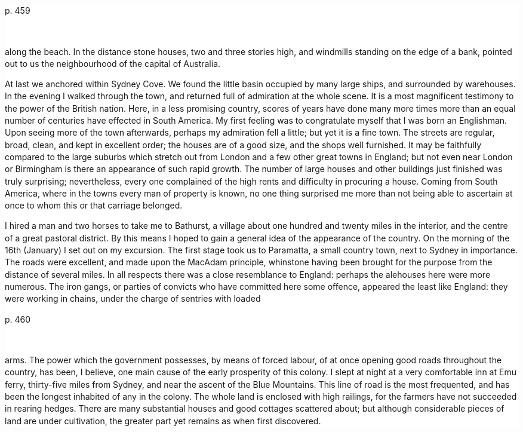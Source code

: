 <span id="page_459">p. 459</span>

 

along the beach. In the distance stone houses, two and three stories
high, and windmills standing on the edge of a bank, pointed out to us
the neighbourhood of the capital of Australia.

At last we anchored within Sydney Cove. We found the little basin
occupied by many large ships, and surrounded by warehouses. In the
evening I walked through the town, and returned full of admiration at
the whole scene. It is a most magnificent testimony to the power of the
British nation. Here, in a less promising country, scores of years have
done many more times more than an equal number of centuries have
effected in South America. My first feeling was to congratulate myself
that I was born an Englishman. Upon seeing more of the town afterwards,
perhaps my admiration fell a little; but yet it is a fine town. The
streets are regular, broad, clean, and kept in excellent order; the
houses are of a good size, and the shops well furnished. It may be
faithfully compared to the large suburbs which stretch out from London
and a few other great towns in England; but not even near London or
Birmingham is there an appearance of such rapid growth. The number of
large houses and other buildings just finished was truly surprising;
nevertheless, every one complained of the high rents and difficulty in
procuring a house. Coming from South America, where in the towns every
man of property is known, no one thing surprised me more than not being
able to ascertain at once to whom this or that carriage belonged.

I hired a man and two horses to take me to Bathurst, a village about one
hundred and twenty miles in the interior, and the centre of a great
pastoral district. By this means I hoped to gain a general idea of the
appearance of the country. On the morning of the 16th (January) I set
out on my excursion. The first stage took us to Paramatta, a small
country town, next to Sydney in importance. The roads were excellent,
and made upon the MacAdam principle, whinstone having been brought for
the purpose from the distance of several miles. In all respects there
was a close resemblance to England: perhaps the alehouses here were more
numerous. The iron gangs, or parties of convicts who have committed here
some offence, appeared the least like England: they were working in
chains, under the charge of sentries with loaded

<span id="page_460">p. 460</span>

 

arms. The power which the government possesses, by means of forced
labour, of at once opening good roads throughout the country, has been,
I believe, one main cause of the early prosperity of this colony. I
slept at night at a very comfortable inn at Emu ferry, thirty-five miles
from Sydney, and near the ascent of the Blue Mountains. This line of
road is the most frequented, and has been the longest inhabited of any
in the colony. The whole land is enclosed with high railings, for the
farmers have not succeeded in rearing hedges. There are many substantial
houses and good cottages scattered about; but although considerable
pieces of land are under cultivation, the greater part yet remains as
when first discovered.
